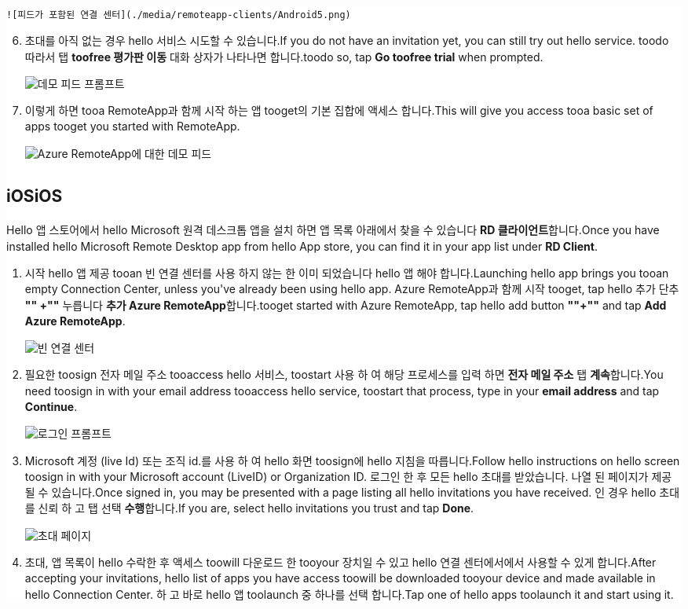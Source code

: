     ![피드가 포함된 연결 센터](./media/remoteapp-clients/Android5.png)
6. <span data-ttu-id="b4dd2-148">초대를 아직 없는 경우 hello 서비스 시도할 수 있습니다.</span><span class="sxs-lookup"><span data-stu-id="b4dd2-148">If you do not have an invitation yet, you can still try out hello service.</span></span> <span data-ttu-id="b4dd2-149">toodo 따라서 탭 **toofree 평가판 이동** 대화 상자가 나타나면 합니다.</span><span class="sxs-lookup"><span data-stu-id="b4dd2-149">toodo so, tap **Go toofree trial** when prompted.</span></span>
   
    ![데모 피드 프롬프트](./media/remoteapp-clients/Android6.png)
7. <span data-ttu-id="b4dd2-151">이렇게 하면 tooa RemoteApp과 함께 시작 하는 앱 tooget의 기본 집합에 액세스 합니다.</span><span class="sxs-lookup"><span data-stu-id="b4dd2-151">This will give you access tooa basic set of apps tooget you started with RemoteApp.</span></span>
   
    ![Azure RemoteApp에 대한 데모 피드](./media/remoteapp-clients/Android7.png)

## <a name="ios"></a><span data-ttu-id="b4dd2-153">iOS</span><span class="sxs-lookup"><span data-stu-id="b4dd2-153">iOS</span></span>
<span data-ttu-id="b4dd2-154">Hello 앱 스토어에서 hello Microsoft 원격 데스크톱 앱을 설치 하면 앱 목록 아래에서 찾을 수 있습니다 **RD 클라이언트**합니다.</span><span class="sxs-lookup"><span data-stu-id="b4dd2-154">Once you have installed hello Microsoft Remote Desktop app from hello App store, you can find it in your app list under **RD Client**.</span></span>

1. <span data-ttu-id="b4dd2-155">시작 hello 앱 제공 tooan 빈 연결 센터를 사용 하지 않는 한 이미 되었습니다 hello 앱 해야 합니다.</span><span class="sxs-lookup"><span data-stu-id="b4dd2-155">Launching hello app brings you tooan empty Connection Center, unless you've already been using hello app.</span></span> <span data-ttu-id="b4dd2-156">Azure RemoteApp과 함께 시작 tooget, tap hello 추가 단추 **"" +""** 누릅니다 **추가 Azure RemoteApp**합니다.</span><span class="sxs-lookup"><span data-stu-id="b4dd2-156">tooget started with Azure RemoteApp, tap hello add button **""+""** and tap **Add Azure RemoteApp**.</span></span>
   
    ![빈 연결 센터](./media/remoteapp-clients/IOS1.png)
2. <span data-ttu-id="b4dd2-158">필요한 toosign 전자 메일 주소 tooaccess hello 서비스, toostart 사용 하 여 해당 프로세스를 입력 하면 **전자 메일 주소** 탭 **계속**합니다.</span><span class="sxs-lookup"><span data-stu-id="b4dd2-158">You need toosign in with your email address tooaccess hello service, toostart that process, type in your **email address** and tap **Continue**.</span></span>
   
    ![로그인 프롬프트](./media/remoteapp-clients/picture1.png)
3. <span data-ttu-id="b4dd2-160">Microsoft 계정 (live Id) 또는 조직 id.를 사용 하 여 hello 화면 toosign에 hello 지침을 따릅니다.</span><span class="sxs-lookup"><span data-stu-id="b4dd2-160">Follow hello instructions on hello screen toosign in with your Microsoft account (LiveID) or Organization ID.</span></span> <span data-ttu-id="b4dd2-161">로그인 한 후 모든 hello 초대를 받았습니다. 나열 된 페이지가 제공 될 수 있습니다.</span><span class="sxs-lookup"><span data-stu-id="b4dd2-161">Once signed in, you may be presented with a page listing all hello invitations you have received.</span></span> <span data-ttu-id="b4dd2-162">인 경우 hello 초대를 신뢰 하 고 탭 선택 **수행**합니다.</span><span class="sxs-lookup"><span data-stu-id="b4dd2-162">If you are, select hello invitations you trust and tap **Done**.</span></span>
   
    ![초대 페이지](./media/remoteapp-clients/IOS3.png)
4. <span data-ttu-id="b4dd2-164">초대, 앱 목록이 hello 수락한 후 액세스 toowill 다운로드 한 tooyour 장치일 수 있고 hello 연결 센터에서에서 사용할 수 있게 합니다.</span><span class="sxs-lookup"><span data-stu-id="b4dd2-164">After accepting your invitations, hello list of apps you have access toowill be downloaded tooyour device and made available in hello Connection Center.</span></span> <span data-ttu-id="b4dd2-165">하 고 바로 hello 앱 toolaunch 중 하나를 선택 합니다.</span><span class="sxs-lookup"><span data-stu-id="b4dd2-165">Tap one of hello apps toolaunch it and start using it.</span></span>
   